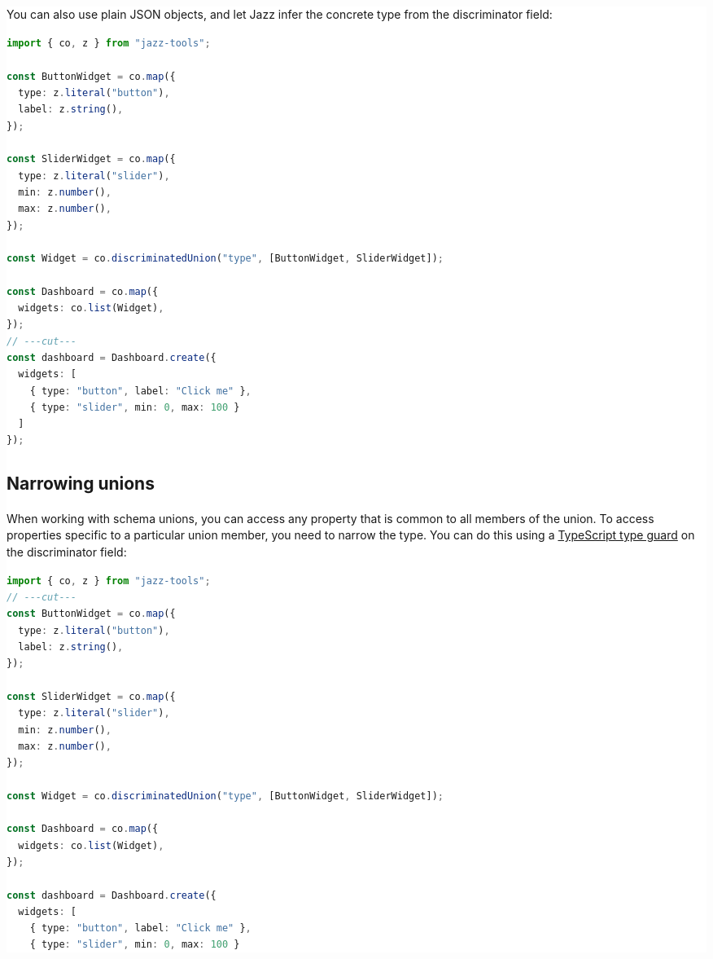 ```ts
```

You can also use plain JSON objects, and let Jazz infer the concrete type from the discriminator field:

```ts
import { co, z } from "jazz-tools";

const ButtonWidget = co.map({
  type: z.literal("button"),
  label: z.string(),
}); 

const SliderWidget = co.map({
  type: z.literal("slider"),
  min: z.number(),
  max: z.number(),
});

const Widget = co.discriminatedUnion("type", [ButtonWidget, SliderWidget]);

const Dashboard = co.map({
  widgets: co.list(Widget),
});
// ---cut---
const dashboard = Dashboard.create({
  widgets: [
    { type: "button", label: "Click me" },
    { type: "slider", min: 0, max: 100 }
  ]
});

```

## Narrowing unions

When working with schema unions, you can access any property that is common to all members of the union. To access properties specific to a particular union member, you need to narrow the type. You can do this using a [TypeScript type guard](https://www.typescriptlang.org/docs/handbook/2/narrowing.html) on the discriminator field:

```ts
import { co, z } from "jazz-tools";
// ---cut---
const ButtonWidget = co.map({
  type: z.literal("button"),
  label: z.string(),
}); 

const SliderWidget = co.map({
  type: z.literal("slider"),
  min: z.number(),
  max: z.number(),
});

const Widget = co.discriminatedUnion("type", [ButtonWidget, SliderWidget]);

const Dashboard = co.map({
  widgets: co.list(Widget),
});

const dashboard = Dashboard.create({
  widgets: [
    { type: "button", label: "Click me" },
    { type: "slider", min: 0, max: 100 }
```